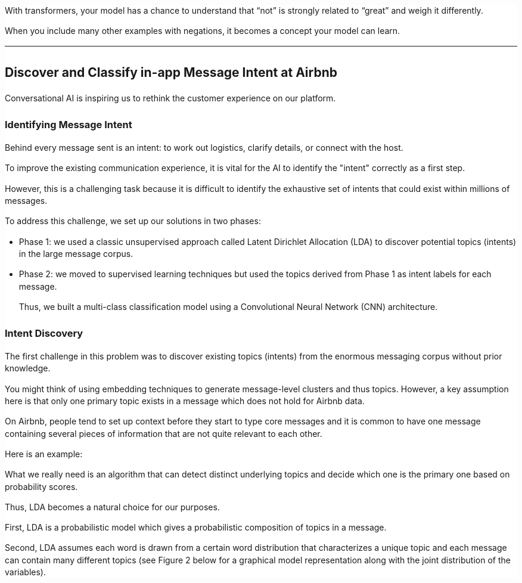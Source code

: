 With transformers, your model has a chance to understand that “not” is strongly related to “great” and weigh it differently. 

When you include many other examples with negations, it becomes a concept your model can learn.


----------



## Discover and Classify in-app Message Intent at Airbnb

Conversational AI is inspiring us to rethink the customer experience on our platform.

### Identifying Message Intent

Behind every message sent is an intent: to work out logistics, clarify details, or connect with the host. 

To improve the existing communication experience, it is vital for the AI to identify the "intent" correctly as a first step. 

However, this is a challenging task because it is difficult to identify the exhaustive set of intents that could exist within millions of messages.

To address this challenge, we set up our solutions in two phases: 

- Phase 1: we used a classic unsupervised approach called Latent Dirichlet Allocation (LDA) to discover potential topics (intents) in the large message corpus. 

- Phase 2: we moved to supervised learning techniques but used the topics derived from Phase 1 as intent labels for each message. 

  Thus, we built a multi-class classification model using a  Convolutional Neural Network (CNN) architecture. 

### Intent Discovery

The first challenge in this problem was to discover existing topics (intents) from the enormous messaging corpus without prior knowledge. 

You might think of using embedding techniques to generate message-level clusters and thus topics. However, a key assumption here is that only one primary topic exists in a message which does not hold for Airbnb data. 

On Airbnb, people tend to set up context before they start to type core messages and it is common to have one message containing several pieces of information that are not quite relevant to each other.

Here is an example:

What we really need is an algorithm that can detect distinct underlying topics and decide which one is the primary one based on probability scores.

Thus, LDA becomes a natural choice for our purposes. 

First, LDA is a probabilistic model which gives a probabilistic composition of topics in a message. 

Second, LDA assumes each word is drawn from a certain word distribution that characterizes a unique topic and each message can contain many different topics (see Figure 2 below for a graphical model representation along with the joint distribution of the variables). 
